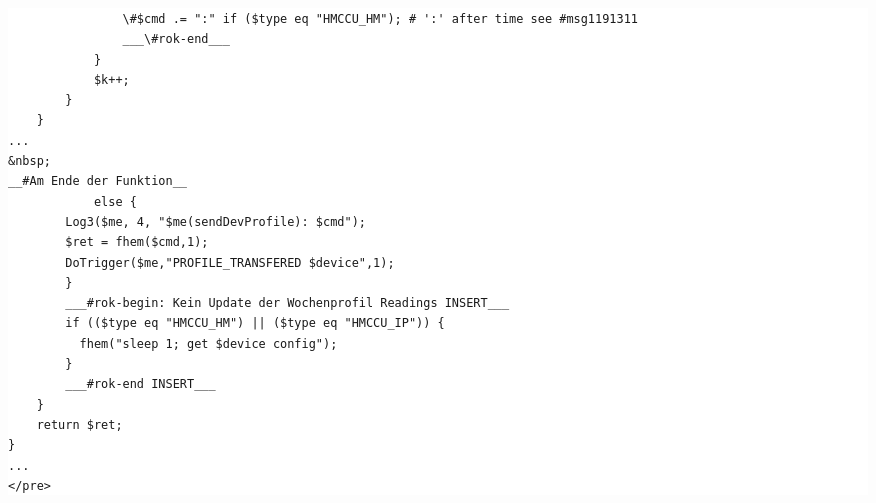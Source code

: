                     \#$cmd .= ":" if ($type eq "HMCCU_HM"); # ':' after time see #msg1191311
                    ___\#rok-end___
                }
                $k++;
            }
        }
    ...
    &nbsp;
    __#Am Ende der Funktion__
                else {
            Log3($me, 4, "$me(sendDevProfile): $cmd");
            $ret = fhem($cmd,1);
            DoTrigger($me,"PROFILE_TRANSFERED $device",1);
            }
            ___#rok-begin: Kein Update der Wochenprofil Readings INSERT___
            if (($type eq "HMCCU_HM") || ($type eq "HMCCU_IP")) {
              fhem("sleep 1; get $device config");
            }
            ___#rok-end INSERT___
        }
        return $ret;
    }
    ...
    </pre>
